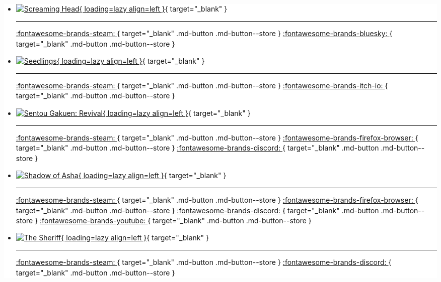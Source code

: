 - [![Screaming Head](https://steamcdn-a.akamaihd.net/steam/apps/3372460/header.jpg){ loading=lazy align=left }](https://store.steampowered.com/app/3372460/Screaming_Head/){ target="\_blank" }

	---

	[ :fontawesome-brands-steam: ](https://store.steampowered.com/app/3372460/Screaming_Head/){ target="\_blank" .md-button .md-button--store }
	[ :fontawesome-brands-bluesky: ](https://bsky.app/profile/lexa.bsky.social){ target="\_blank" .md-button .md-button--store }

- [![Seedlings](https://steamcdn-a.akamaihd.net/steam/apps/1575510/header.jpg){ loading=lazy align=left }](https://store.steampowered.com/app/1575510/Seedlings/){ target="\_blank" }

	---

	[ :fontawesome-brands-steam: ](https://store.steampowered.com/app/1575510/Seedlings/){ target="\_blank" .md-button .md-button--store }
	[ :fontawesome-brands-itch-io: ](https://bardsley-creative.itch.io/seedlings){ target="\_blank" .md-button .md-button--store }

- [![Sentou Gakuen: Revival](https://steamcdn-a.akamaihd.net/steam/apps/405680/header.jpg){ loading=lazy align=left }](https://store.steampowered.com/app/405680/Sentou_Gakuen_Revival/){ target="\_blank" }

	---

	[ :fontawesome-brands-steam: ](https://store.steampowered.com/app/405680/Sentou_Gakuen_Revival/){ target="\_blank" .md-button .md-button--store }
	[ :fontawesome-brands-firefox-browser: ](https://gakuen.org/){ target="\_blank" .md-button .md-button--store }
	[ :fontawesome-brands-discord: ](https://discord.gg/GUJkUWymmT){ target="\_blank" .md-button .md-button--store }

- [![Shadow of Asha](https://steamcdn-a.akamaihd.net/steam/apps/2007000/header.jpg){ loading=lazy align=left }](https://store.steampowered.com/app/2007000/Shadow_of_Asha/){ target="\_blank" }

	---

	[ :fontawesome-brands-steam: ](https://store.steampowered.com/app/2007000/Shadow_of_Asha/){ target="\_blank" .md-button .md-button--store }
	[ :fontawesome-brands-firefox-browser: ](https://gamejolt.com/@Pyliot){ target="\_blank" .md-button .md-button--store }
	[ :fontawesome-brands-discord: ](https://discord.gg/F3YGmmWDPH){ target="\_blank" .md-button .md-button--store }
	[ :fontawesome-brands-youtube: ](https://www.youtube.com/channel/UC0yUy-QQ1x1XX8JggF-x-Ng/){ target="\_blank" .md-button .md-button--store }

- [![The Sheriff](https://steamcdn-a.akamaihd.net/steam/apps/2083030/header.jpg){ loading=lazy align=left }](https://store.steampowered.com/app/2083030/The_Sheriff/){ target="\_blank" }

	---

	[ :fontawesome-brands-steam: ](https://store.steampowered.com/app/2083030/The_Sheriff/){ target="\_blank" .md-button .md-button--store }
	[ :fontawesome-brands-discord: ](https://discord.gg/uXncbanyeR){ target="\_blank" .md-button .md-button--store }
